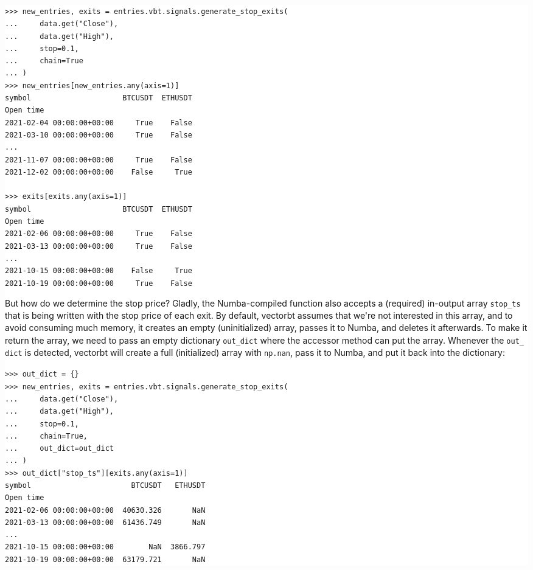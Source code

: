 ```
>>> new_entries, exits = entries.vbt.signals.generate_stop_exits(
...     data.get("Close"),
...     data.get("High"),
...     stop=0.1,
...     chain=True
... )
>>> new_entries[new_entries.any(axis=1)]
symbol                     BTCUSDT  ETHUSDT
Open time                                  
2021-02-04 00:00:00+00:00     True    False
2021-03-10 00:00:00+00:00     True    False
...
2021-11-07 00:00:00+00:00     True    False
2021-12-02 00:00:00+00:00    False     True

>>> exits[exits.any(axis=1)]
symbol                     BTCUSDT  ETHUSDT
Open time                                  
2021-02-06 00:00:00+00:00     True    False
2021-03-13 00:00:00+00:00     True    False
...
2021-10-15 00:00:00+00:00    False     True
2021-10-19 00:00:00+00:00     True    False

```

But how do we determine the stop price? Gladly, the Numba-compiled function also accepts a (required) in-output array `stop_ts` that is being written with the stop price of each exit. By default, vectorbt assumes that we're not interested in this array, and to avoid consuming much memory, it creates an empty (uninitialized) array, passes it to Numba, and deletes it afterwards. To make it return the array, we need to pass an empty dictionary `out_dict` where the accessor method can put the array. Whenever the `out_dict` is detected, vectorbt will create a full (initialized) array with `np.nan`, pass it to Numba, and put it back into the dictionary:

```
>>> out_dict = {}
>>> new_entries, exits = entries.vbt.signals.generate_stop_exits(
...     data.get("Close"),
...     data.get("High"),
...     stop=0.1,
...     chain=True,
...     out_dict=out_dict
... )
>>> out_dict["stop_ts"][exits.any(axis=1)]
symbol                       BTCUSDT   ETHUSDT
Open time                                     
2021-02-06 00:00:00+00:00  40630.326       NaN
2021-03-13 00:00:00+00:00  61436.749       NaN
...
2021-10-15 00:00:00+00:00        NaN  3866.797
2021-10-19 00:00:00+00:00  63179.721       NaN

```
